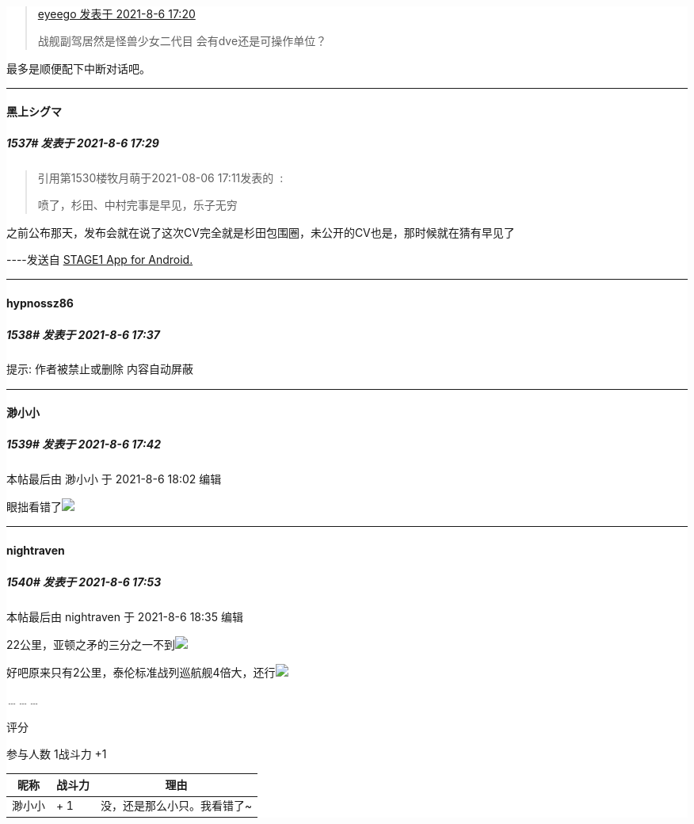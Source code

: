 <blockquote><a href="httphttps://bbs.saraba1st.com/2b/forum.php?mod=redirect&amp;goto=findpost&amp;pid=52264660&amp;ptid=2014846" target="_blank">eyeego 发表于 2021-8-6 17:20</a>

战舰副驾居然是怪兽少女二代目 会有dve还是可操作单位？</blockquote>
最多是顺便配下中断对话吧。

*****

####  黑上シグマ  
##### 1537#       发表于 2021-8-6 17:29

<blockquote>引用第1530楼牧月萌于2021-08-06 17:11发表的  :

喷了，杉田、中村完事是早见，乐子无穷</blockquote>
之前公布那天，发布会就在说了这次CV完全就是杉田包围圈，未公开的CV也是，那时候就在猜有早见了

----发送自 [STAGE1 App for Android.](http://stage1.5j4m.com/?1.37)

*****

####  hypnossz86  
##### 1538#       发表于 2021-8-6 17:37

提示: 作者被禁止或删除 内容自动屏蔽

*****

####  渺小小  
##### 1539#       发表于 2021-8-6 17:42

 本帖最后由 渺小小 于 2021-8-6 18:02 编辑 

眼拙看错了<img src="https://static.saraba1st.com/image/smiley/face2017/068.png" referrerpolicy="no-referrer">

*****

####  nightraven  
##### 1540#       发表于 2021-8-6 17:53

 本帖最后由 nightraven 于 2021-8-6 18:35 编辑 

22公里，亚顿之矛的三分之一不到<img src="https://static.saraba1st.com/image/smiley/face2017/067.png" referrerpolicy="no-referrer">

好吧原来只有2公里，泰伦标准战列巡航舰4倍大，还行<img src="https://static.saraba1st.com/image/smiley/face2017/009.gif" referrerpolicy="no-referrer">

﹍﹍﹍

评分

 参与人数 1战斗力 +1

|昵称|战斗力|理由|
|----|---|---|
| 渺小小| + 1|没，还是那么小只。我看错了~|
